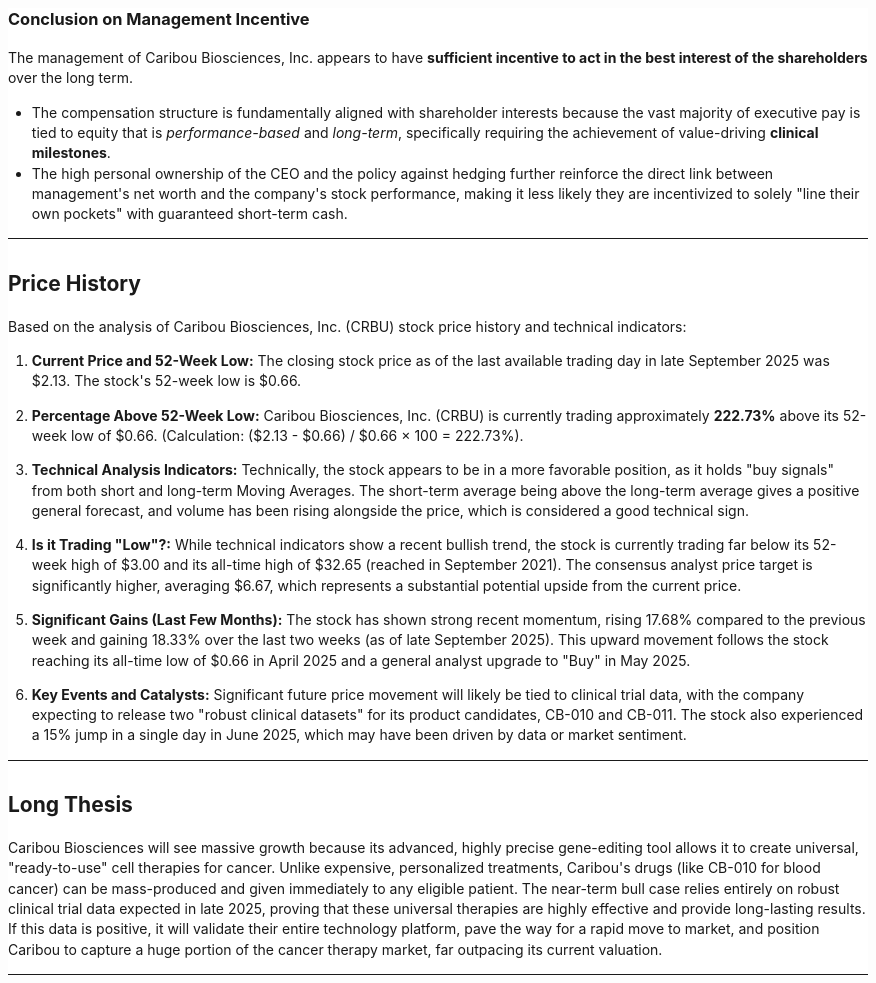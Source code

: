 ### Conclusion on Management Incentive

The management of Caribou Biosciences, Inc. appears to have **sufficient incentive to act in the best interest of the shareholders** over the long term.

*   The compensation structure is fundamentally aligned with shareholder interests because the vast majority of executive pay is tied to equity that is *performance-based* and *long-term*, specifically requiring the achievement of value-driving **clinical milestones**.
*   The high personal ownership of the CEO and the policy against hedging further reinforce the direct link between management's net worth and the company's stock performance, making it less likely they are incentivized to solely "line their own pockets" with guaranteed short-term cash.

---

## Price History

Based on the analysis of Caribou Biosciences, Inc. (CRBU) stock price history and technical indicators:

1.  **Current Price and 52-Week Low:** The closing stock price as of the last available trading day in late September 2025 was \$2.13. The stock's 52-week low is \$0.66.

2.  **Percentage Above 52-Week Low:** Caribou Biosciences, Inc. (CRBU) is currently trading approximately **222.73%** above its 52-week low of \$0.66. (Calculation: (\$2.13 - \$0.66) / \$0.66 $\times$ 100 = 222.73%).

3.  **Technical Analysis Indicators:** Technically, the stock appears to be in a more favorable position, as it holds "buy signals" from both short and long-term Moving Averages. The short-term average being above the long-term average gives a positive general forecast, and volume has been rising alongside the price, which is considered a good technical sign.

4.  **Is it Trading "Low"?:** While technical indicators show a recent bullish trend, the stock is currently trading far below its 52-week high of \$3.00 and its all-time high of \$32.65 (reached in September 2021). The consensus analyst price target is significantly higher, averaging \$6.67, which represents a substantial potential upside from the current price.

5.  **Significant Gains (Last Few Months):** The stock has shown strong recent momentum, rising 17.68% compared to the previous week and gaining 18.33% over the last two weeks (as of late September 2025). This upward movement follows the stock reaching its all-time low of \$0.66 in April 2025 and a general analyst upgrade to "Buy" in May 2025.

6.  **Key Events and Catalysts:** Significant future price movement will likely be tied to clinical trial data, with the company expecting to release two "robust clinical datasets" for its product candidates, CB-010 and CB-011. The stock also experienced a 15% jump in a single day in June 2025, which may have been driven by data or market sentiment.

---

## Long Thesis

Caribou Biosciences will see massive growth because its advanced, highly precise gene-editing tool allows it to create universal, "ready-to-use" cell therapies for cancer. Unlike expensive, personalized treatments, Caribou's drugs (like CB-010 for blood cancer) can be mass-produced and given immediately to any eligible patient. The near-term bull case relies entirely on robust clinical trial data expected in late 2025, proving that these universal therapies are highly effective and provide long-lasting results. If this data is positive, it will validate their entire technology platform, pave the way for a rapid move to market, and position Caribou to capture a huge portion of the cancer therapy market, far outpacing its current valuation.

---